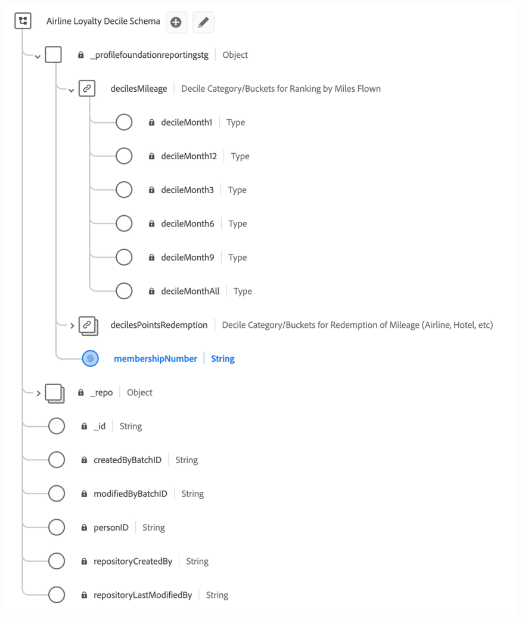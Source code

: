 ![Diagrama del esquema de Decile de Lealtad de la Aerolínea.](../images/derived-attributes/deciles-use-case/airline-loyalty-decile-schema.png)
